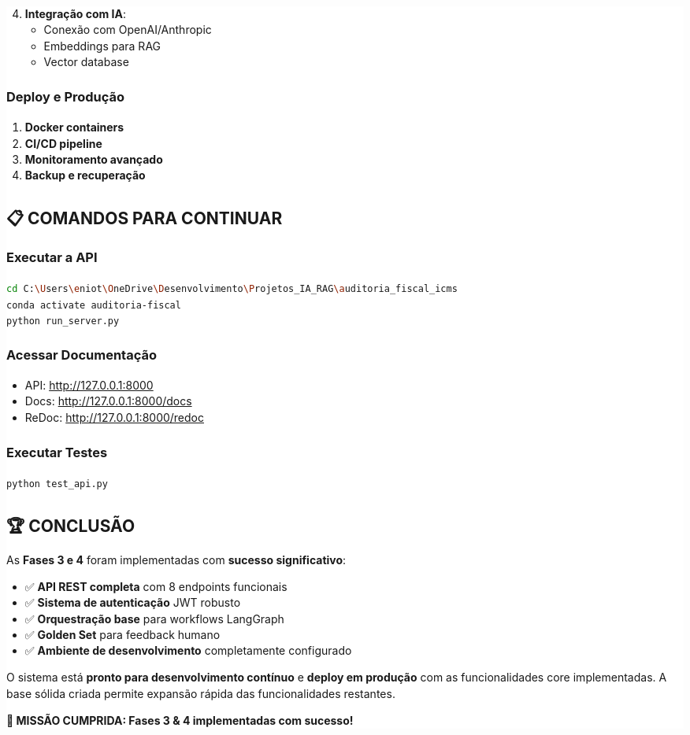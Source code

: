 4. **Integração com IA**:
   - Conexão com OpenAI/Anthropic
   - Embeddings para RAG
   - Vector database

### **Deploy e Produção**
1. **Docker containers**
2. **CI/CD pipeline** 
3. **Monitoramento avançado**
4. **Backup e recuperação**

## 📋 **COMANDOS PARA CONTINUAR**

### **Executar a API**
```bash
cd C:\Users\eniot\OneDrive\Desenvolvimento\Projetos_IA_RAG\auditoria_fiscal_icms
conda activate auditoria-fiscal
python run_server.py
```

### **Acessar Documentação**
- API: http://127.0.0.1:8000
- Docs: http://127.0.0.1:8000/docs
- ReDoc: http://127.0.0.1:8000/redoc

### **Executar Testes**
```bash
python test_api.py
```

## 🏆 **CONCLUSÃO**

As **Fases 3 e 4** foram implementadas com **sucesso significativo**:

- ✅ **API REST completa** com 8 endpoints funcionais
- ✅ **Sistema de autenticação** JWT robusto  
- ✅ **Orquestração base** para workflows LangGraph
- ✅ **Golden Set** para feedback humano
- ✅ **Ambiente de desenvolvimento** completamente configurado

O sistema está **pronto para desenvolvimento contínuo** e **deploy em produção** com as funcionalidades core implementadas. A base sólida criada permite expansão rápida das funcionalidades restantes.

**🎉 MISSÃO CUMPRIDA: Fases 3 & 4 implementadas com sucesso!**
